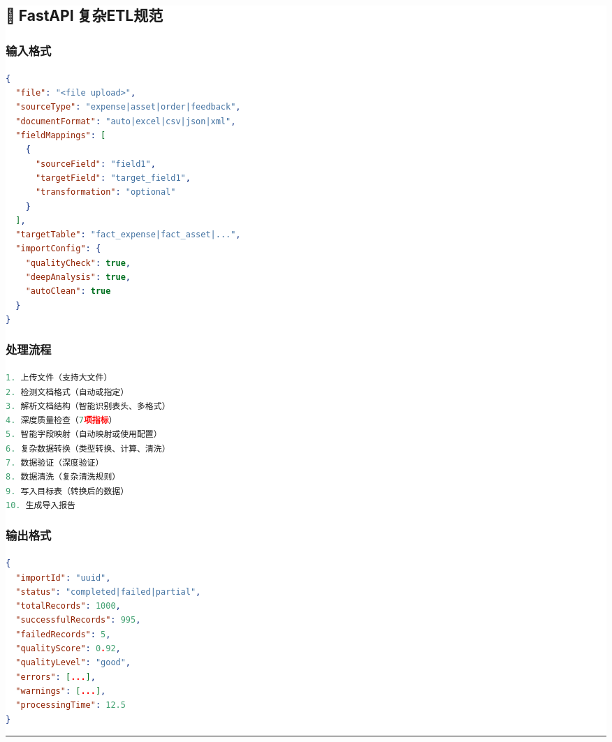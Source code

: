 ## 📝 FastAPI 复杂ETL规范

### 输入格式

```json
{
  "file": "<file upload>",
  "sourceType": "expense|asset|order|feedback",
  "documentFormat": "auto|excel|csv|json|xml",
  "fieldMappings": [
    {
      "sourceField": "field1",
      "targetField": "target_field1",
      "transformation": "optional"
    }
  ],
  "targetTable": "fact_expense|fact_asset|...",
  "importConfig": {
    "qualityCheck": true,
    "deepAnalysis": true,
    "autoClean": true
  }
}
```

### 处理流程

```python
1. 上传文件（支持大文件）
2. 检测文档格式（自动或指定）
3. 解析文档结构（智能识别表头、多格式）
4. 深度质量检查（7项指标）
5. 智能字段映射（自动映射或使用配置）
6. 复杂数据转换（类型转换、计算、清洗）
7. 数据验证（深度验证）
8. 数据清洗（复杂清洗规则）
9. 写入目标表（转换后的数据）
10. 生成导入报告
```

### 输出格式

```json
{
  "importId": "uuid",
  "status": "completed|failed|partial",
  "totalRecords": 1000,
  "successfulRecords": 995,
  "failedRecords": 5,
  "qualityScore": 0.92,
  "qualityLevel": "good",
  "errors": [...],
  "warnings": [...],
  "processingTime": 12.5
}
```

---